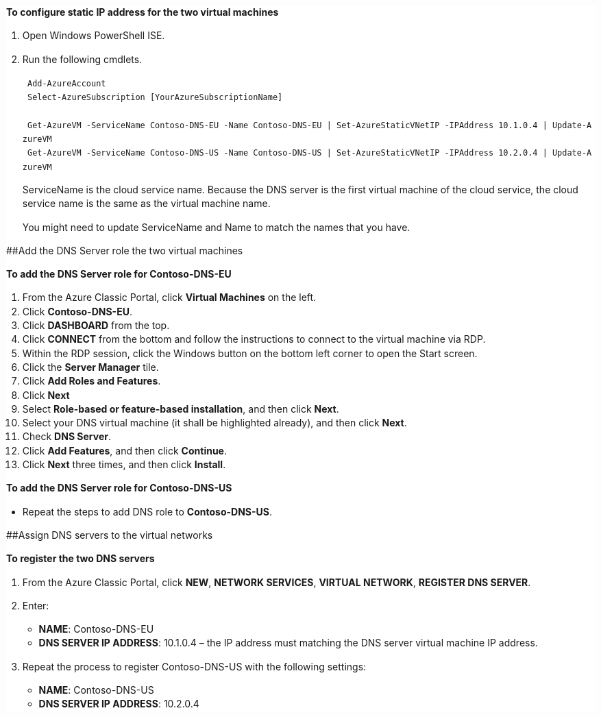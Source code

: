 **To configure static IP address for the two virtual machines**

1. Open Windows PowerShell ISE.
2. Run the following cmdlets.  

        Add-AzureAccount
        Select-AzureSubscription [YourAzureSubscriptionName]
        
        Get-AzureVM -ServiceName Contoso-DNS-EU -Name Contoso-DNS-EU | Set-AzureStaticVNetIP -IPAddress 10.1.0.4 | Update-AzureVM
        Get-AzureVM -ServiceName Contoso-DNS-US -Name Contoso-DNS-US | Set-AzureStaticVNetIP -IPAddress 10.2.0.4 | Update-AzureVM 

    ServiceName is the cloud service name. Because the DNS server is the first virtual machine of the cloud service, the cloud service name is the same as the virtual machine name.

    You might need to update ServiceName and Name to match the names that you have.


##Add the DNS Server role the two virtual machines

**To add the DNS Server role for Contoso-DNS-EU**

1.  From the Azure Classic Portal, click **Virtual Machines** on the left. 
2.  Click **Contoso-DNS-EU**.
3.  Click **DASHBOARD** from the top.
4.  Click **CONNECT** from the bottom and follow the instructions to connect to the virtual machine via RDP.
2.  Within the RDP session, click the Windows button on the bottom left corner to open the Start screen.
3.  Click the **Server Manager** tile.
4.  Click **Add Roles and Features**.
5.  Click **Next**
6.  Select **Role-based or feature-based installation**, and then click **Next**.
7.  Select your DNS virtual machine (it shall be highlighted already), and then click **Next**.
8.  Check **DNS Server**.
9.  Click **Add Features**, and then click **Continue**.
10. Click **Next** three times, and then click **Install**. 

**To add the DNS Server role for Contoso-DNS-US**

- Repeat the steps to add DNS role to **Contoso-DNS-US**.

##Assign DNS servers to the virtual networks

**To register the two DNS servers**

1.  From the Azure Classic Portal, click **NEW**, **NETWORK SERVICES**, **VIRTUAL NETWORK**, **REGISTER DNS SERVER**.
2.  Enter:
    - **NAME**: Contoso-DNS-EU
    - **DNS SERVER IP ADDRESS**: 10.1.0.4 – the IP address must matching the DNS server virtual machine IP address.
     
3.  Repeat the process to register Contoso-DNS-US with the following settings:
    - **NAME**: Contoso-DNS-US
    - **DNS SERVER IP ADDRESS**: 10.2.0.4


[hdinsight-hbase-geo-replication]: hdinsight-hbase-geo-replication.md
[hdinsight-hbase-geo-replication-vnet]: hdinsight-hbase-geo-replication-configure-VNets.md
[powershell-install]: ../install-configure-powershell.md
[img-vnet-diagram]: ./media/hdinsight-hbase-geo-replication-configure-DNS/HDInsight.HBase.VPN.diagram.png 